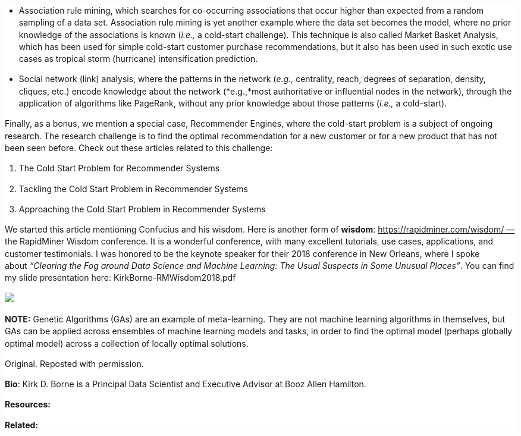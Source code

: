 - Association rule mining, which searches for co-occurring associations that occur higher than expected from a random sampling of a data set. Association rule mining is yet another example where the data set becomes the model, where no prior knowledge of the associations is known (*i.e.,* a cold-start challenge). This technique is also called Market Basket Analysis, which has been used for simple cold-start customer purchase recommendations, but it also has been used in such exotic use cases as tropical storm (hurricane) intensification prediction.

- Social network (link) analysis, where the patterns in the network (*e.g.,* centrality, reach, degrees of separation, density, cliques, etc.) encode knowledge about the network (*e.g.,*most authoritative or influential nodes in the network), through the application of algorithms like PageRank, without any prior knowledge about those patterns (*i.e.,* a cold-start).


Finally, as a bonus, we mention a special case, Recommender Engines, where the cold-start problem is a subject of ongoing research. The research challenge is to find the optimal recommendation for a new customer or for a new product that has not been seen before. Check out these articles related to this challenge:

1. The Cold Start Problem for Recommender Systems

1. Tackling the Cold Start Problem in Recommender Systems

1. Approaching the Cold Start Problem in Recommender Systems


We started this article mentioning Confucius and his wisdom. Here is another form of **wisdom**: https://rapidminer.com/wisdom/ — the RapidMiner Wisdom conference. It is a wonderful conference, with many excellent tutorials, use cases, applications, and customer testimonials. I was honored to be the keynote speaker for their 2018 conference in New Orleans, where I spoke about *“Clearing the Fog around Data Science and Machine Learning: The Usual Suspects in Some Unusual Places”*. You can find my slide presentation here: KirkBorne-RMWisdom2018.pdf 

![](https://media.licdn.com/dms/image/C4D12AQEBt9X766nVkA/article-inline_image-shrink_1000_1488/0?e=1553126400&v=beta&t=tbrjpIAi9F7I0E3cK3UQaDBFuPbj-iYpG5eLXCFPCPo)


**NOTE:** Genetic Algorithms (GAs) are an example of meta-learning. They are not machine learning algorithms in themselves, but GAs can be applied across ensembles of machine learning models and tasks, in order to find the optimal model (perhaps globally optimal model) across a collection of locally optimal solutions.

Original. Reposted with permission.

**Bio**: Kirk D. Borne is a Principal Data Scientist and Executive Advisor at Booz Allen Hamilton.

**Resources:**

**Related:**



